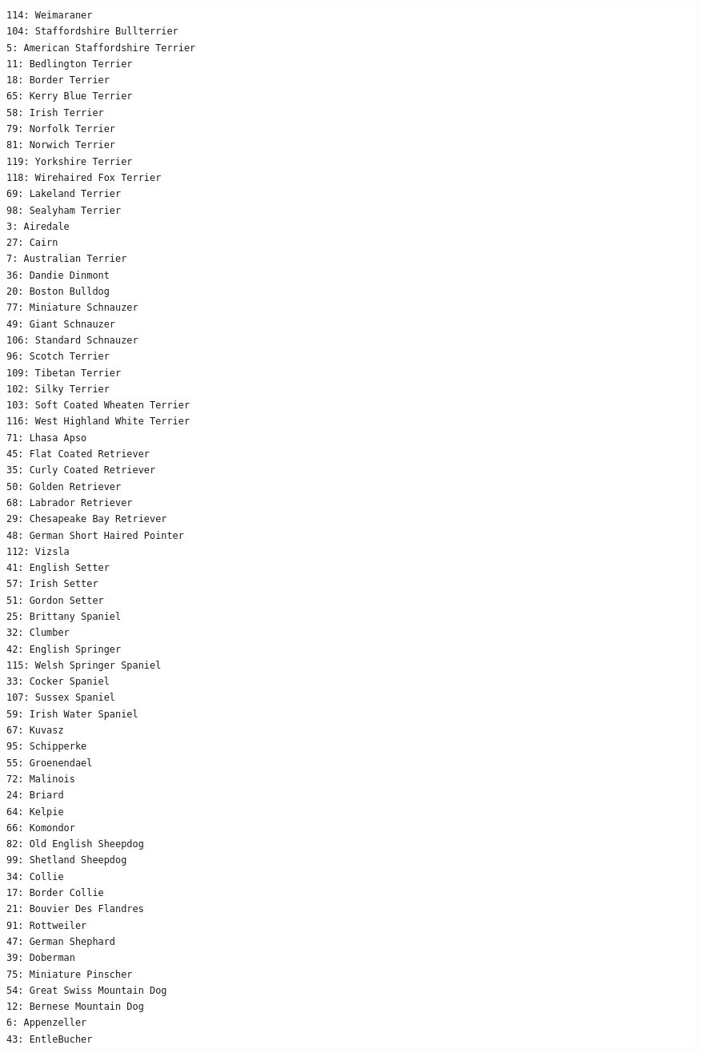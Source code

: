     114: Weimaraner
    104: Staffordshire Bullterrier
    5: American Staffordshire Terrier
    11: Bedlington Terrier
    18: Border Terrier
    65: Kerry Blue Terrier
    58: Irish Terrier
    79: Norfolk Terrier
    81: Norwich Terrier
    119: Yorkshire Terrier
    118: Wirehaired Fox Terrier
    69: Lakeland Terrier
    98: Sealyham Terrier
    3: Airedale
    27: Cairn
    7: Australian Terrier
    36: Dandie Dinmont
    20: Boston Bulldog
    77: Miniature Schnauzer
    49: Giant Schnauzer
    106: Standard Schnauzer
    96: Scotch Terrier
    109: Tibetan Terrier
    102: Silky Terrier
    103: Soft Coated Wheaten Terrier
    116: West Highland White Terrier
    71: Lhasa Apso
    45: Flat Coated Retriever
    35: Curly Coated Retriever
    50: Golden Retriever
    68: Labrador Retriever
    29: Chesapeake Bay Retriever
    48: German Short Haired Pointer
    112: Vizsla
    41: English Setter
    57: Irish Setter
    51: Gordon Setter
    25: Brittany Spaniel
    32: Clumber
    42: English Springer
    115: Welsh Springer Spaniel
    33: Cocker Spaniel
    107: Sussex Spaniel
    59: Irish Water Spaniel
    67: Kuvasz
    95: Schipperke
    55: Groenendael
    72: Malinois
    24: Briard
    64: Kelpie
    66: Komondor
    82: Old English Sheepdog
    99: Shetland Sheepdog
    34: Collie
    17: Border Collie
    21: Bouvier Des Flandres
    91: Rottweiler
    47: German Shephard
    39: Doberman
    75: Miniature Pinscher
    54: Great Swiss Mountain Dog
    12: Bernese Mountain Dog
    6: Appenzeller
    43: EntleBucher